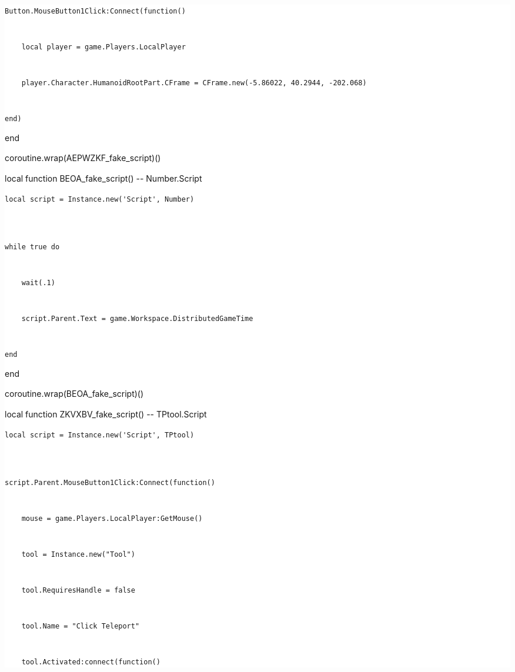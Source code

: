 
	


	Button.MouseButton1Click:Connect(function()


		local player = game.Players.LocalPlayer


		player.Character.HumanoidRootPart.CFrame = CFrame.new(-5.86022, 40.2944, -202.068)


	end)


end


coroutine.wrap(AEPWZKF_fake_script)()


local function BEOA_fake_script() -- Number.Script 


	local script = Instance.new('Script', Number)



	while true do


		wait(.1)


		script.Parent.Text = game.Workspace.DistributedGameTime


	end


	


end


coroutine.wrap(BEOA_fake_script)()


local function ZKVXBV_fake_script() -- TPtool.Script 


	local script = Instance.new('Script', TPtool)



	script.Parent.MouseButton1Click:Connect(function()


		mouse = game.Players.LocalPlayer:GetMouse()


		tool = Instance.new("Tool")


		tool.RequiresHandle = false


		tool.Name = "Click Teleport"


		tool.Activated:connect(function()
